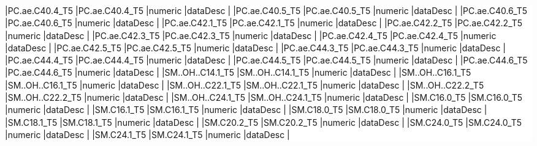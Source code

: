 |PC.ae.C40.4_T5    |PC.ae.C40.4_T5    |numeric |dataDesc    |
|PC.ae.C40.5_T5    |PC.ae.C40.5_T5    |numeric |dataDesc    |
|PC.ae.C40.6_T5    |PC.ae.C40.6_T5    |numeric |dataDesc    |
|PC.ae.C42.1_T5    |PC.ae.C42.1_T5    |numeric |dataDesc    |
|PC.ae.C42.2_T5    |PC.ae.C42.2_T5    |numeric |dataDesc    |
|PC.ae.C42.3_T5    |PC.ae.C42.3_T5    |numeric |dataDesc    |
|PC.ae.C42.4_T5    |PC.ae.C42.4_T5    |numeric |dataDesc    |
|PC.ae.C42.5_T5    |PC.ae.C42.5_T5    |numeric |dataDesc    |
|PC.ae.C44.3_T5    |PC.ae.C44.3_T5    |numeric |dataDesc    |
|PC.ae.C44.4_T5    |PC.ae.C44.4_T5    |numeric |dataDesc    |
|PC.ae.C44.5_T5    |PC.ae.C44.5_T5    |numeric |dataDesc    |
|PC.ae.C44.6_T5    |PC.ae.C44.6_T5    |numeric |dataDesc    |
|SM..OH..C14.1_T5  |SM..OH..C14.1_T5  |numeric |dataDesc    |
|SM..OH..C16.1_T5  |SM..OH..C16.1_T5  |numeric |dataDesc    |
|SM..OH..C22.1_T5  |SM..OH..C22.1_T5  |numeric |dataDesc    |
|SM..OH..C22.2_T5  |SM..OH..C22.2_T5  |numeric |dataDesc    |
|SM..OH..C24.1_T5  |SM..OH..C24.1_T5  |numeric |dataDesc    |
|SM.C16.0_T5       |SM.C16.0_T5       |numeric |dataDesc    |
|SM.C16.1_T5       |SM.C16.1_T5       |numeric |dataDesc    |
|SM.C18.0_T5       |SM.C18.0_T5       |numeric |dataDesc    |
|SM.C18.1_T5       |SM.C18.1_T5       |numeric |dataDesc    |
|SM.C20.2_T5       |SM.C20.2_T5       |numeric |dataDesc    |
|SM.C24.0_T5       |SM.C24.0_T5       |numeric |dataDesc    |
|SM.C24.1_T5       |SM.C24.1_T5       |numeric |dataDesc    |

